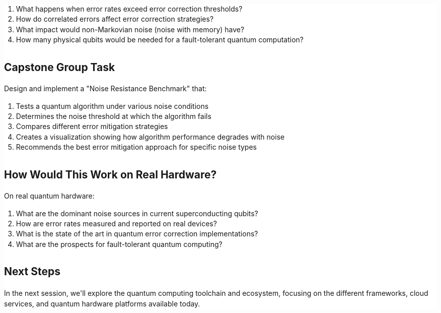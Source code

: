 1. What happens when error rates exceed error correction thresholds?
2. How do correlated errors affect error correction strategies?
3. What impact would non-Markovian noise (noise with memory) have?
4. How many physical qubits would be needed for a fault-tolerant quantum computation?

## Capstone Group Task

Design and implement a "Noise Resistance Benchmark" that:

1. Tests a quantum algorithm under various noise conditions
2. Determines the noise threshold at which the algorithm fails
3. Compares different error mitigation strategies
4. Creates a visualization showing how algorithm performance degrades with noise
5. Recommends the best error mitigation approach for specific noise types

## How Would This Work on Real Hardware?

On real quantum hardware:

1. What are the dominant noise sources in current superconducting qubits?
2. How are error rates measured and reported on real devices?
3. What is the state of the art in quantum error correction implementations?
4. What are the prospects for fault-tolerant quantum computing?

## Next Steps

In the next session, we'll explore the quantum computing toolchain and ecosystem, focusing on the different frameworks, cloud services, and quantum hardware platforms available today.

